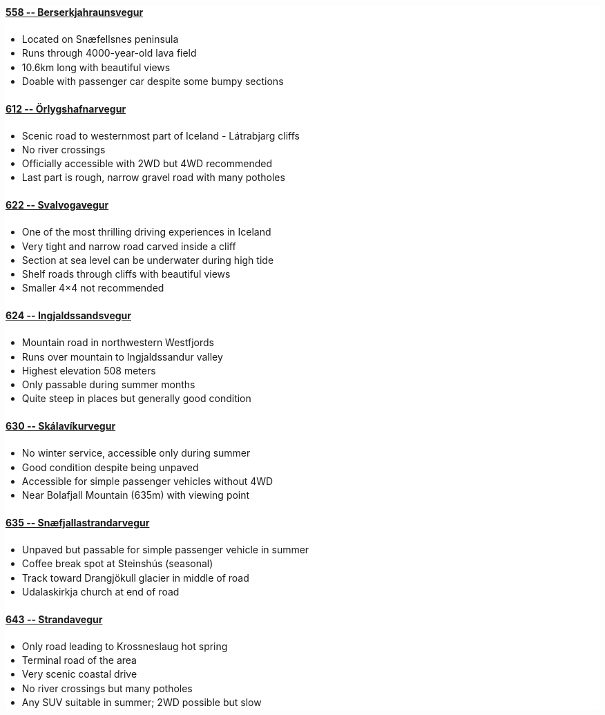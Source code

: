 #### [558 -- Berserkjahraunsvegur](https://epiciceland.net/list-f-roads-iceland/#558_Berserkjahraunsvegur)
- Located on Snæfellsnes peninsula
- Runs through 4000-year-old lava field
- 10.6km long with beautiful views
- Doable with passenger car despite some bumpy sections

#### [612 -- Örlygshafnarvegur](https://epiciceland.net/list-f-roads-iceland/#612_Orlygshafnarvegur)
- Scenic road to westernmost part of Iceland - Látrabjarg cliffs
- No river crossings
- Officially accessible with 2WD but 4WD recommended
- Last part is rough, narrow gravel road with many potholes

#### [622 -- Svalvogavegur](https://epiciceland.net/list-f-roads-iceland/#622_Svalvogavegur)
- One of the most thrilling driving experiences in Iceland
- Very tight and narrow road carved inside a cliff
- Section at sea level can be underwater during high tide
- Shelf roads through cliffs with beautiful views
- Smaller 4×4 not recommended

#### [624 -- Ingjaldssandsvegur](https://epiciceland.net/list-f-roads-iceland/#624_Ingjaldssandsvegur)
- Mountain road in northwestern Westfjords
- Runs over mountain to Ingjaldssandur valley
- Highest elevation 508 meters
- Only passable during summer months
- Quite steep in places but generally good condition

#### [630 -- Skálavíkurvegur](https://epiciceland.net/list-f-roads-iceland/#630_Skalavikurvegur)
- No winter service, accessible only during summer
- Good condition despite being unpaved
- Accessible for simple passenger vehicles without 4WD
- Near Bolafjall Mountain (635m) with viewing point

#### [635 -- Snæfjallastrandarvegur](https://epiciceland.net/list-f-roads-iceland/#635_Snaefjallastrandarvegur)
- Unpaved but passable for simple passenger vehicle in summer
- Coffee break spot at Steinshús (seasonal)
- Track toward Drangjökull glacier in middle of road
- Udalaskirkja church at end of road

#### [643 -- Strandavegur](https://epiciceland.net/list-f-roads-iceland/#643_Strandavegur)
- Only road leading to Krossneslaug hot spring
- Terminal road of the area
- Very scenic coastal drive
- No river crossings but many potholes
- Any SUV suitable in summer; 2WD possible but slow
